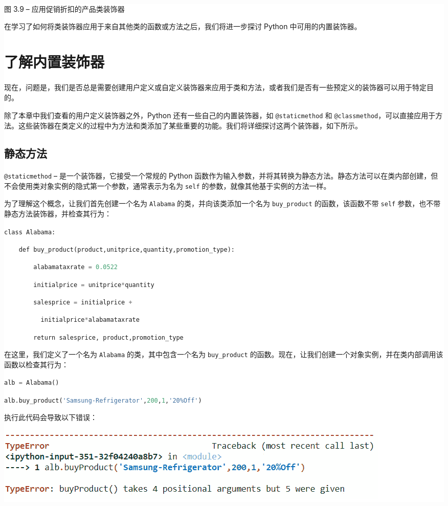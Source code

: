 图 3.9 – 应用促销折扣的产品类装饰器

在学习了如何将类装饰器应用于来自其他类的函数或方法之后，我们将进一步探讨 Python 中可用的内置装饰器。

# 了解内置装饰器

现在，问题是，我们是否总是需要创建用户定义或自定义装饰器来应用于类和方法，或者我们是否有一些预定义的装饰器可以用于特定目的。

除了本章中我们查看的用户定义装饰器之外，Python 还有一些自己的内置装饰器，如 `@staticmethod` 和 `@classmethod`，可以直接应用于方法。这些装饰器在类定义的过程中为方法和类添加了某些重要的功能。我们将详细探讨这两个装饰器，如下所示。

## 静态方法

`@staticmethod` – 是一个装饰器，它接受一个常规的 Python 函数作为输入参数，并将其转换为静态方法。静态方法可以在类内部创建，但不会使用类对象实例的隐式第一个参数，通常表示为名为 `self` 的参数，就像其他基于实例的方法一样。

为了理解这个概念，让我们首先创建一个名为 `Alabama` 的类，并向该类添加一个名为 `buy_product` 的函数，该函数不带 `self` 参数，也不带静态方法装饰器，并检查其行为：

```py
class Alabama:  
```

```py
    def buy_product(product,unitprice,quantity,promotion_type):  
```

```py
        alabamataxrate = 0.0522  
```

```py
        initialprice = unitprice*quantity   
```

```py
        salesprice = initialprice + 
```

```py
          initialprice*alabamataxrate  
```

```py
        return salesprice, product,promotion_type  
```

在这里，我们定义了一个名为 `Alabama` 的类，其中包含一个名为 `buy_product` 的函数。现在，让我们创建一个对象实例，并在类内部调用该函数以检查其行为：

```py
alb = Alabama()  
```

```py
alb.buy_product('Samsung-Refrigerator',200,1,'20%Off')  
```

执行此代码会导致以下错误：

![图 3.10 – 调用不带静态方法和 self 的函数时的错误](img/B13426_03_10.jpg)
